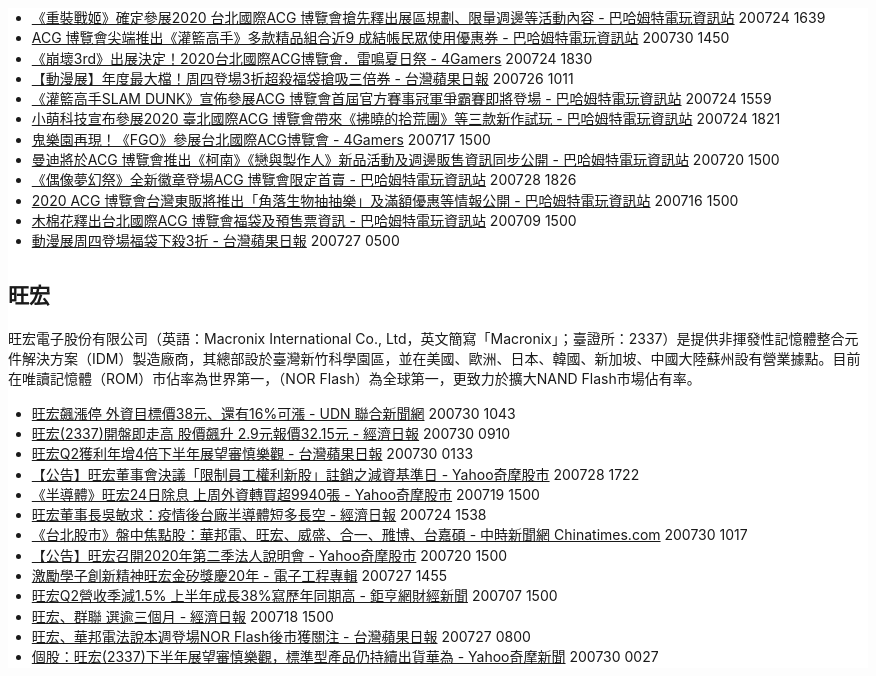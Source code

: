 - [《重裝戰姬》確定參展2020 台北國際ACG 博覽會搶先釋出展區規劃、限量週邊等活動內容 - 巴哈姆特電玩資訊站](https://gnn.gamer.com.tw/detail.php?sn=200591 "《重裝戰姬》確定參展2020 台北國際ACG 博覽會搶先釋出展區規劃、限量週邊等活動內容 - 巴哈姆特電玩資訊站") 200724 1639
- [ACG 博覽會尖端推出《灌籃高手》多款精品組合近9 成結帳民眾使用優惠券 - 巴哈姆特電玩資訊站](https://gnn.gamer.com.tw/detail.php?sn=200857 "ACG 博覽會尖端推出《灌籃高手》多款精品組合近9 成結帳民眾使用優惠券 - 巴哈姆特電玩資訊站") 200730 1450
- [《崩壞3rd》出展決定！2020台北國際ACG博覽會．雷鳴夏日祭 - 4Gamers](https://www.4gamers.com.tw/news/detail/44084/honkai-impact-3rd-acg-exhibition "《崩壞3rd》出展決定！2020台北國際ACG博覽會．雷鳴夏日祭 - 4Gamers") 200724 1830
- [【動漫展】年度最大檔！周四登場3折超殺福袋搶吸三倍券 - 台灣蘋果日報](https://tw.appledaily.com/life/20200726/BWWSUWJ2O6INLSCVBQJOQD3CJ4/ "【動漫展】年度最大檔！周四登場3折超殺福袋搶吸三倍券 - 台灣蘋果日報") 200726 1011
- [《灌籃高手SLAM DUNK》宣佈參展ACG 博覽會首屆官方賽事冠軍爭霸賽即將登場 - 巴哈姆特電玩資訊站](https://gnn.gamer.com.tw/detail.php?sn=200576 "《灌籃高手SLAM DUNK》宣佈參展ACG 博覽會首屆官方賽事冠軍爭霸賽即將登場 - 巴哈姆特電玩資訊站") 200724 1559
- [小萌科技宣布參展2020 臺北國際ACG 博覽會帶來《拂曉的拾荒團》等三款新作試玩 - 巴哈姆特電玩資訊站](https://gnn.gamer.com.tw/detail.php?sn=200616 "小萌科技宣布參展2020 臺北國際ACG 博覽會帶來《拂曉的拾荒團》等三款新作試玩 - 巴哈姆特電玩資訊站") 200724 1821
- [鬼樂園再現！《FGO》參展台北國際ACG博覽會 - 4Gamers](https://www.4gamers.com.tw/news/detail/43976/fgo-event-in-acg-exbition-2020 "鬼樂園再現！《FGO》參展台北國際ACG博覽會 - 4Gamers") 200717 1500
- [曼迪將於ACG 博覽會推出《柯南》《戀與製作人》新品活動及週邊販售資訊同步公開 - 巴哈姆特電玩資訊站](https://gnn.gamer.com.tw/detail.php?sn=200282 "曼迪將於ACG 博覽會推出《柯南》《戀與製作人》新品活動及週邊販售資訊同步公開 - 巴哈姆特電玩資訊站") 200720 1500
- [《偶像夢幻祭》全新徽章登場ACG 博覽會限定首賣 - 巴哈姆特電玩資訊站](https://gnn.gamer.com.tw/detail.php?sn=200756 "《偶像夢幻祭》全新徽章登場ACG 博覽會限定首賣 - 巴哈姆特電玩資訊站") 200728 1826
- [2020 ACG 博覽會台灣東販將推出「角落生物抽抽樂」及滿額優惠等情報公開 - 巴哈姆特電玩資訊站](https://gnn.gamer.com.tw/detail.php?sn=200080 "2020 ACG 博覽會台灣東販將推出「角落生物抽抽樂」及滿額優惠等情報公開 - 巴哈姆特電玩資訊站") 200716 1500
- [木棉花釋出台北國際ACG 博覽會福袋及預售票資訊 - 巴哈姆特電玩資訊站](https://gnn.gamer.com.tw/detail.php?sn=199770 "木棉花釋出台北國際ACG 博覽會福袋及預售票資訊 - 巴哈姆特電玩資訊站") 200709 1500
- [動漫展周四登場福袋下殺3折 - 台灣蘋果日報](https://tw.appledaily.com/headline/20200727/AWWG63DCULD465PGGC4RZYWWZM/ "動漫展周四登場福袋下殺3折 - 台灣蘋果日報") 200727 0500

## 旺宏

旺宏電子股份有限公司（英語：Macronix International Co., Ltd，英文簡寫「Macronix」；臺證所：2337）是提供非揮發性記憶體整合元件解決方案（IDM）製造廠商，其總部設於臺灣新竹科學園區，並在美國、歐洲、日本、韓國、新加坡、中國大陸蘇州設有營業據點。目前在唯讀記憶體（ROM）市佔率為世界第一，（NOR Flash）為全球第一，更致力於擴大NAND Flash市場佔有率。
- [旺宏飆漲停 外資目標價38元、還有16%可漲 - UDN 聯合新聞網](https://udn.com/news/story/7253/4741680 "旺宏飆漲停 外資目標價38元、還有16%可漲 - UDN 聯合新聞網") 200730 1043
- [旺宏(2337)開盤即走高 股價飆升 2.9元報價32.15元 - 經濟日報](https://money.udn.com/money/story/12509/4741484 "旺宏(2337)開盤即走高 股價飆升 2.9元報價32.15元 - 經濟日報") 200730 0910
- [旺宏Q2獲利年增4倍下半年展望審慎樂觀 - 台灣蘋果日報](https://tw.appledaily.com/property/20200729/4GKVZ4QNIKWY5APFRL464PT3A4/ "旺宏Q2獲利年增4倍下半年展望審慎樂觀 - 台灣蘋果日報") 200730 0133
- [【公告】旺宏董事會決議「限制員工權利新股」註銷之減資基準日 - Yahoo奇摩股市](https://tw.stock.yahoo.com/news/%E5%85%AC%E5%91%8A-%E6%97%BA%E5%AE%8F%E8%91%A3%E4%BA%8B%E6%9C%83%E6%B1%BA%E8%AD%B0-%E9%99%90%E5%88%B6%E5%93%A1%E5%B7%A5%E6%AC%8A%E5%88%A9%E6%96%B0%E8%82%A1-%E8%A8%BB%E9%8A%B7%E4%B9%8B%E6%B8%9B%E8%B3%87%E5%9F%BA%E6%BA%96%E6%97%A5-092234689.html "【公告】旺宏董事會決議「限制員工權利新股」註銷之減資基準日 - Yahoo奇摩股市") 200728 1722
- [《半導體》旺宏24日除息 上周外資轉買超9940張 - Yahoo奇摩股市](https://tw.stock.yahoo.com/news/%E5%8D%8A%E5%B0%8E%E9%AB%94-%E6%97%BA%E5%AE%8F24%E6%97%A5%E9%99%A4%E6%81%AF-%E4%B8%8A%E5%91%A8%E5%A4%96%E8%B3%87%E8%BD%89%E8%B2%B7%E8%B6%859940%E5%BC%B5-044825861.html "《半導體》旺宏24日除息 上周外資轉買超9940張 - Yahoo奇摩股市") 200719 1500
- [旺宏董事長吳敏求：疫情後台廠半導體短多長空 - 經濟日報](https://money.udn.com/money/story/5607/4728100 "旺宏董事長吳敏求：疫情後台廠半導體短多長空 - 經濟日報") 200724 1538
- [《台北股市》盤中焦點股：華邦電、旺宏、威盛、合一、雃博、台嘉碩 - 中時新聞網 Chinatimes.com](https://www.chinatimes.com/realtimenews/20200730001958-260410 "《台北股市》盤中焦點股：華邦電、旺宏、威盛、合一、雃博、台嘉碩 - 中時新聞網 Chinatimes.com") 200730 1017
- [【公告】旺宏召開2020年第二季法人說明會 - Yahoo奇摩股市](https://tw.stock.yahoo.com/news/%E5%85%AC%E5%91%8A-%E6%97%BA%E5%AE%8F%E5%8F%AC%E9%96%8B2020%E5%B9%B4%E7%AC%AC%E4%BA%8C%E5%AD%A3%E6%B3%95%E4%BA%BA%E8%AA%AA%E6%98%8E%E6%9C%83-094442803.html "【公告】旺宏召開2020年第二季法人說明會 - Yahoo奇摩股市") 200720 1500
- [激勵學子創新精神旺宏金矽獎慶20年 - 電子工程專輯](https://www.eettaiwan.com/20200727nt21-mxic-siliconawards-2020/ "激勵學子創新精神旺宏金矽獎慶20年 - 電子工程專輯") 200727 1455
- [旺宏Q2營收季減1.5% 上半年成長38%寫歷年同期高 - 鉅亨網財經新聞](https://m.cnyes.com/news/id/4502644 "旺宏Q2營收季減1.5% 上半年成長38%寫歷年同期高 - 鉅亨網財經新聞") 200707 1500
- [旺宏、群聯 選逾三個月 - 經濟日報](https://money.udn.com/money/story/5739/4710533 "旺宏、群聯 選逾三個月 - 經濟日報") 200718 1500
- [旺宏、華邦電法說本週登場NOR Flash後市獲關注 - 台灣蘋果日報](https://tw.appledaily.com/property/20200727/HIJXNPQRRO4NENA5O7CTGHCZJ4/ "旺宏、華邦電法說本週登場NOR Flash後市獲關注 - 台灣蘋果日報") 200727 0800
- [個股：旺宏(2337)下半年展望審慎樂觀，標準型產品仍持續出貨華為 - Yahoo奇摩新聞](https://tw.stock.yahoo.com/news/%E7%BE%8E%E8%82%A1%E9%9B%BB%E5%AD%90%E7%9B%A4-%E4%BB%8A-16-%E6%97%A5%E7%BE%8E%E8%82%A1%E6%9C%9F%E6%8C%87%E9%9B%BB%E5%AD%90%E7%9B%A4%E6%9C%80%E6%96%B0%E5%A0%B1%E5%83%B9-161453092.html "個股：旺宏(2337)下半年展望審慎樂觀，標準型產品仍持續出貨華為 - Yahoo奇摩新聞") 200730 0027